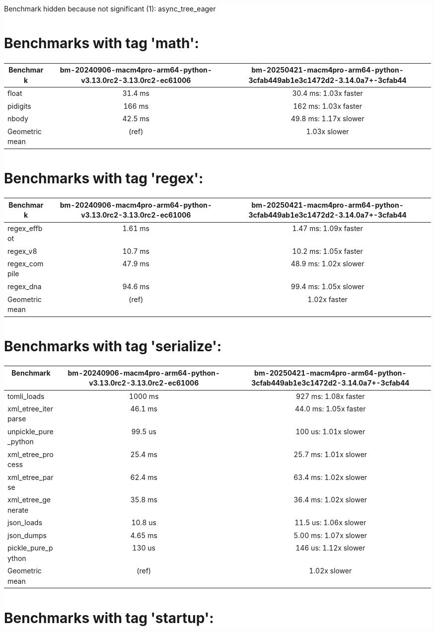 Benchmark hidden because not significant (1): async_tree_eager

Benchmarks with tag 'math':
===========================

| Benchmark      | bm-20240906-macm4pro-arm64-python-v3.13.0rc2-3.13.0rc2-ec61006 | bm-20250421-macm4pro-arm64-python-3cfab449ab1e3c1472d2-3.14.0a7+-3cfab44 |
|----------------|:--------------------------------------------------------------:|:------------------------------------------------------------------------:|
| float          | 31.4 ms                                                        | 30.4 ms: 1.03x faster                                                    |
| pidigits       | 166 ms                                                         | 162 ms: 1.03x faster                                                     |
| nbody          | 42.5 ms                                                        | 49.8 ms: 1.17x slower                                                    |
| Geometric mean | (ref)                                                          | 1.03x slower                                                             |

Benchmarks with tag 'regex':
============================

| Benchmark      | bm-20240906-macm4pro-arm64-python-v3.13.0rc2-3.13.0rc2-ec61006 | bm-20250421-macm4pro-arm64-python-3cfab449ab1e3c1472d2-3.14.0a7+-3cfab44 |
|----------------|:--------------------------------------------------------------:|:------------------------------------------------------------------------:|
| regex_effbot   | 1.61 ms                                                        | 1.47 ms: 1.09x faster                                                    |
| regex_v8       | 10.7 ms                                                        | 10.2 ms: 1.05x faster                                                    |
| regex_compile  | 47.9 ms                                                        | 48.9 ms: 1.02x slower                                                    |
| regex_dna      | 94.6 ms                                                        | 99.4 ms: 1.05x slower                                                    |
| Geometric mean | (ref)                                                          | 1.02x faster                                                             |

Benchmarks with tag 'serialize':
================================

| Benchmark            | bm-20240906-macm4pro-arm64-python-v3.13.0rc2-3.13.0rc2-ec61006 | bm-20250421-macm4pro-arm64-python-3cfab449ab1e3c1472d2-3.14.0a7+-3cfab44 |
|----------------------|:--------------------------------------------------------------:|:------------------------------------------------------------------------:|
| tomli_loads          | 1000 ms                                                        | 927 ms: 1.08x faster                                                     |
| xml_etree_iterparse  | 46.1 ms                                                        | 44.0 ms: 1.05x faster                                                    |
| unpickle_pure_python | 99.5 us                                                        | 100 us: 1.01x slower                                                     |
| xml_etree_process    | 25.4 ms                                                        | 25.7 ms: 1.01x slower                                                    |
| xml_etree_parse      | 62.4 ms                                                        | 63.4 ms: 1.02x slower                                                    |
| xml_etree_generate   | 35.8 ms                                                        | 36.4 ms: 1.02x slower                                                    |
| json_loads           | 10.8 us                                                        | 11.5 us: 1.06x slower                                                    |
| json_dumps           | 4.65 ms                                                        | 5.00 ms: 1.07x slower                                                    |
| pickle_pure_python   | 130 us                                                         | 146 us: 1.12x slower                                                     |
| Geometric mean       | (ref)                                                          | 1.02x slower                                                             |

Benchmarks with tag 'startup':
==============================
